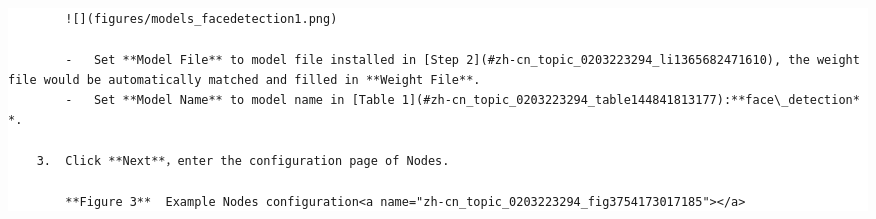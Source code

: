             ![](figures/models_facedetection1.png)

            -   Set **Model File** to model file installed in [Step 2](#zh-cn_topic_0203223294_li1365682471610), the weight file would be automatically matched and filled in **Weight File**.
            -   Set **Model Name** to model name in [Table 1](#zh-cn_topic_0203223294_table144841813177):**face\_detection**.

        3.  Click **Next**，enter the configuration page of Nodes.

            **Figure 3**  Example Nodes configuration<a name="zh-cn_topic_0203223294_fig3754173017185"></a>  
            
